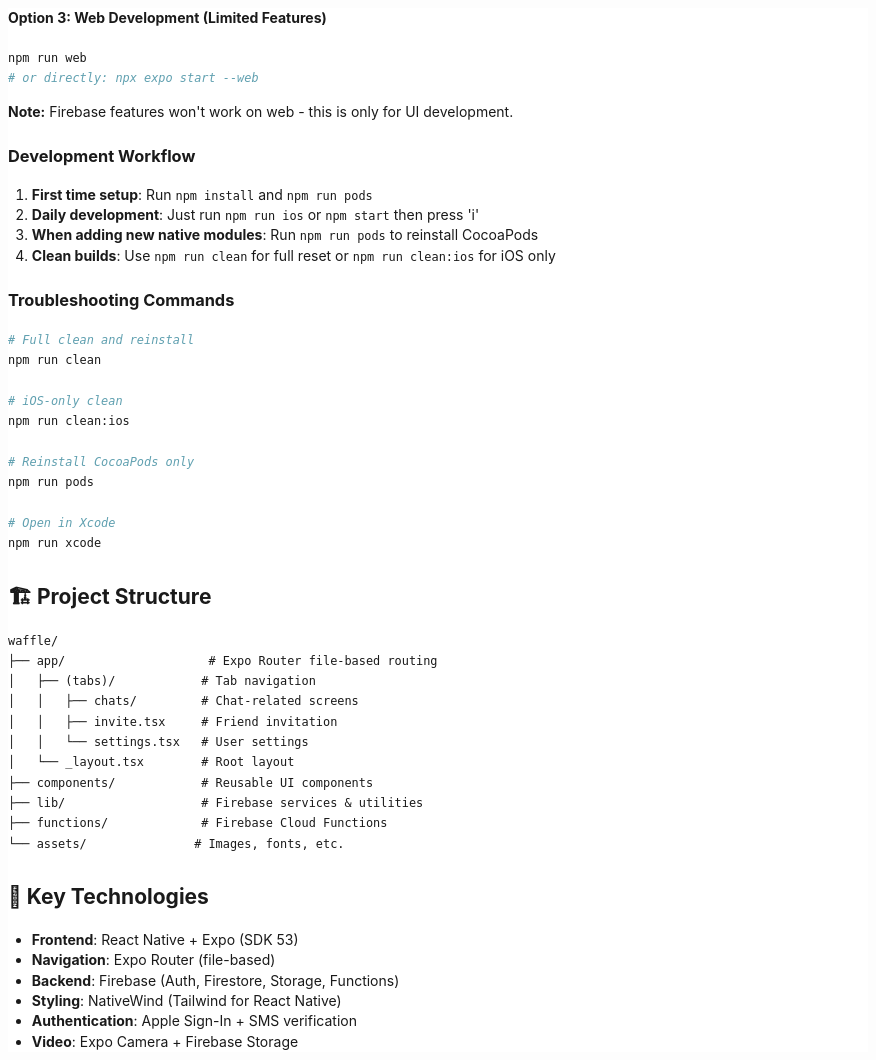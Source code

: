#### Option 3: Web Development (Limited Features)
```bash
npm run web
# or directly: npx expo start --web
```

**Note:** Firebase features won't work on web - this is only for UI development.



### Development Workflow

1. **First time setup**: Run `npm install` and `npm run pods`
2. **Daily development**: Just run `npm run ios` or `npm start` then press 'i'
3. **When adding new native modules**: Run `npm run pods` to reinstall CocoaPods
4. **Clean builds**: Use `npm run clean` for full reset or `npm run clean:ios` for iOS only

### Troubleshooting Commands

```bash
# Full clean and reinstall
npm run clean

# iOS-only clean
npm run clean:ios

# Reinstall CocoaPods only
npm run pods

# Open in Xcode
npm run xcode
```

## 🏗️ Project Structure

```
waffle/
├── app/                    # Expo Router file-based routing
│   ├── (tabs)/            # Tab navigation
│   │   ├── chats/         # Chat-related screens
│   │   ├── invite.tsx     # Friend invitation
│   │   └── settings.tsx   # User settings
│   └── _layout.tsx        # Root layout
├── components/            # Reusable UI components
├── lib/                   # Firebase services & utilities
├── functions/             # Firebase Cloud Functions
└── assets/               # Images, fonts, etc.
```

## 🔧 Key Technologies

- **Frontend**: React Native + Expo (SDK 53)
- **Navigation**: Expo Router (file-based)
- **Backend**: Firebase (Auth, Firestore, Storage, Functions)
- **Styling**: NativeWind (Tailwind for React Native)
- **Authentication**: Apple Sign-In + SMS verification
- **Video**: Expo Camera + Firebase Storage
